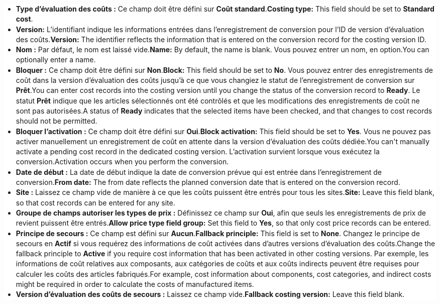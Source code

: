 -   <span data-ttu-id="b19f9-142">**Type d’évaluation des coûts :** Ce champ doit être défini sur **Coût standard**.</span><span class="sxs-lookup"><span data-stu-id="b19f9-142">**Costing type:** This field should be set to **Standard cost**.</span></span>
-   <span data-ttu-id="b19f9-143">**Version:** L’identifiant indique les informations entrées dans l’enregistrement de conversion pour l’ID de version d’évaluation des coûts.</span><span class="sxs-lookup"><span data-stu-id="b19f9-143">**Version:** The identifier reflects the information that is entered on the conversion record for the costing version ID.</span></span>
-   <span data-ttu-id="b19f9-144">**Nom :** Par défaut, le nom est laissé vide.</span><span class="sxs-lookup"><span data-stu-id="b19f9-144">**Name:** By default, the name is blank.</span></span> <span data-ttu-id="b19f9-145">Vous pouvez entrer un nom, en option.</span><span class="sxs-lookup"><span data-stu-id="b19f9-145">You can optionally enter a name.</span></span>
-   <span data-ttu-id="b19f9-146">**Bloquer :** Ce champ doit être défini sur **Non**.</span><span class="sxs-lookup"><span data-stu-id="b19f9-146">**Block:** This field should be set to **No**.</span></span> <span data-ttu-id="b19f9-147">Vous pouvez entrer des enregistrements de coût dans la version d’évaluation des coûts jusqu’à ce que vous changiez le statut de l’enregistrement de conversion sur **Prêt**.</span><span class="sxs-lookup"><span data-stu-id="b19f9-147">You can enter cost records into the costing version until you change the status of the conversion record to **Ready**.</span></span> <span data-ttu-id="b19f9-148">Le statut **Prêt** indique que les articles sélectionnés ont été contrôlés et que les modifications des enregistrements de coût ne sont pas autorisées.</span><span class="sxs-lookup"><span data-stu-id="b19f9-148">A status of **Ready** indicates that the selected items have been checked, and that changes to cost records should not be permitted.</span></span>
-   <span data-ttu-id="b19f9-149">**Bloquer l’activation :** Ce champ doit être défini sur **Oui**.</span><span class="sxs-lookup"><span data-stu-id="b19f9-149">**Block activation:** This field should be set to **Yes**.</span></span> <span data-ttu-id="b19f9-150">Vous ne pouvez pas activer manuellement un enregistrement de coût en attente dans la version d’évaluation des coûts dédiée.</span><span class="sxs-lookup"><span data-stu-id="b19f9-150">You can't manually activate a pending cost record in the dedicated costing version.</span></span> <span data-ttu-id="b19f9-151">L’activation survient lorsque vous exécutez la conversion.</span><span class="sxs-lookup"><span data-stu-id="b19f9-151">Activation occurs when you perform the conversion.</span></span>
-   <span data-ttu-id="b19f9-152">**Date de début :** La date de début indique la date de conversion prévue qui est entrée dans l’enregistrement de conversion.</span><span class="sxs-lookup"><span data-stu-id="b19f9-152">**From date:** The from date reflects the planned conversion date that is entered on the conversion record.</span></span>
-   <span data-ttu-id="b19f9-153">**Site :** Laissez ce champ vide de manière à ce que les coûts puissent être entrés pour tous les sites.</span><span class="sxs-lookup"><span data-stu-id="b19f9-153">**Site:** Leave this field blank, so that cost records can be entered for any site.</span></span>
-   <span data-ttu-id="b19f9-154">**Groupe de champs autoriser les types de prix :** Définissez ce champ sur **Oui**, afin que seuls les enregistrements de prix de revient puissent être entrés.</span><span class="sxs-lookup"><span data-stu-id="b19f9-154">**Allow price type field group:** Set this field to **Yes**, so that only cost price records can be entered.</span></span>
-   <span data-ttu-id="b19f9-155">**Principe de secours :** Ce champ est défini sur **Aucun**.</span><span class="sxs-lookup"><span data-stu-id="b19f9-155">**Fallback principle:** This field is set to **None**.</span></span> <span data-ttu-id="b19f9-156">Changez le principe de secours en **Actif** si vous requérez des informations de coût activées dans d’autres versions d’évaluation des coûts.</span><span class="sxs-lookup"><span data-stu-id="b19f9-156">Change the fallback principle to **Active** if you require cost information that has been activated in other costing versions.</span></span> <span data-ttu-id="b19f9-157">Par exemple, les informations de coût relatives aux composants, aux catégories de coûts et aux coûts indirects peuvent être requises pour calculer les coûts des articles fabriqués.</span><span class="sxs-lookup"><span data-stu-id="b19f9-157">For example, cost information about components, cost categories, and indirect costs might be required in order to calculate the costs of manufactured items.</span></span>
-   <span data-ttu-id="b19f9-158">**Version d’évaluation des coûts de secours :** Laissez ce champ vide.</span><span class="sxs-lookup"><span data-stu-id="b19f9-158">**Fallback costing version:** Leave this field blank.</span></span>
